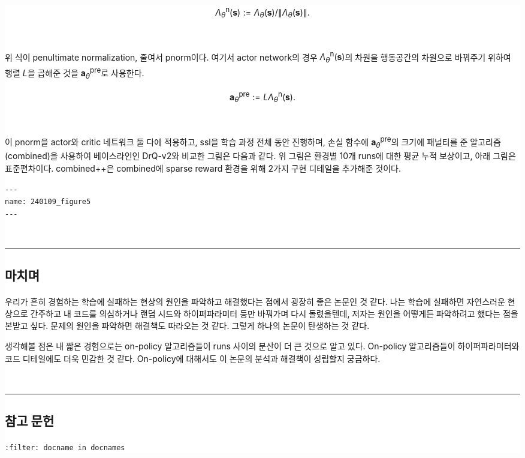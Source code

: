 $$\Lambda_\theta^{\text{n}}(\mathbf{s}):=\Lambda_\theta(\mathbf{s}) / \lVert \Lambda_\theta(\mathbf{s}) \rVert.$$

<br>

위 식이 penultimate normalization, 줄여서 pnorm이다. 여기서
actor network의 경우 $\Lambda_\theta^{\text{n}}(\mathbf{s})$의 차원을 행동공간의 차원으로 바꿔주기 위하여 행렬 $L$을 곱해준 것을 $\mathbf{a}_\theta^{\text{pre}}$로 사용한다.

$$\mathbf{a}_\theta^{\text{pre}}:=L\Lambda_\theta^{\text{n}}(\mathbf{s}).$$

<br>

이 pnorm을 actor와 critic 네트워크 둘 다에 적용하고, ssl을 학습 과정 전체 동안 진행하며, 손실 함수에 $\mathbf{a}^{\text{pre}}_\theta$의 크기에 패널티를 준 알고리즘 (combined)을 사용하여 베이스라인인 DrQ-v2와 비교한 그림은 다음과 같다. 위 그림은 환경별 10개 runs에 대한 평균 누적 보상이고, 아래 그림은 표준편차이다. 
combined++은 combined에 sparse reward 환경을 위해 2가지 구현 디테일을 추가해준 것이다.

```{figure} ../img/240109_figure5.png
---
name: 240109_figure5
---
```

<br>

---

## 마치며

우리가 흔히 경험하는 학습에 실패하는 현상의 원인을 파악하고 해결했다는 점에서 굉장히 좋은 논문인 것 같다.
나는 학습에 실패하면 자연스러운 현상으로 간주하고 내 코드를 의심하거나 랜덤 시드와 하이퍼파라미터 등만 바꿔가며 다시 돌렸을텐데, 
저자는 원인을 어떻게든 파악하려고 했다는 점을 본받고 싶다. 문제의 원인을 파악하면 해결책도 따라오는 것 같다. 
그렇게 하나의 논문이 탄생하는 것 같다.

생각해볼 점은 내 짧은 경험으로는 on-policy 알고리즘들이 runs 사이의 분산이 더 큰 것으로 알고 있다. 
On-policy 알고리즘들이 하이퍼파라미터와 코드 디테일에도 더욱 민감한 것 같다.
On-policy에 대해서도 이 논문의 분석과 해결책이 성립할지 궁금하다.

<br>

---

## 참고 문헌
```{bibliography}
:filter: docname in docnames
```
